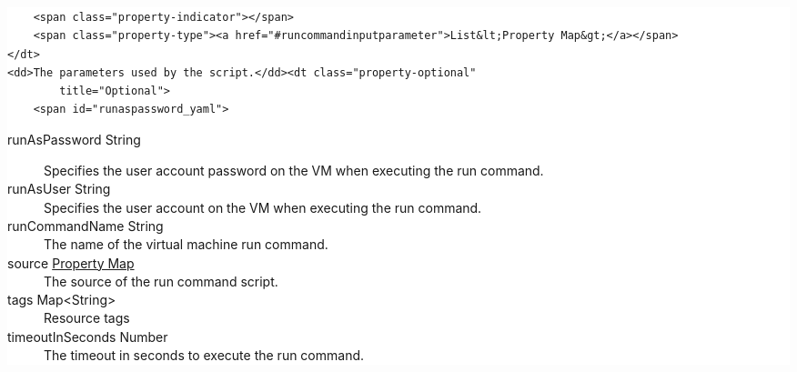        <span class="property-indicator"></span>
        <span class="property-type"><a href="#runcommandinputparameter">List&lt;Property Map&gt;</a></span>
    </dt>
    <dd>The parameters used by the script.</dd><dt class="property-optional"
            title="Optional">
        <span id="runaspassword_yaml">
<a data-swiftype-name="resource-property" data-swiftype-type="text" href="#runaspassword_yaml" style="color: inherit; text-decoration: inherit;">run<wbr>As<wbr>Password</a>
</span>
        <span class="property-indicator"></span>
        <span class="property-type">String</span>
    </dt>
    <dd>Specifies the user account password on the VM when executing the run command.</dd><dt class="property-optional"
            title="Optional">
        <span id="runasuser_yaml">
<a data-swiftype-name="resource-property" data-swiftype-type="text" href="#runasuser_yaml" style="color: inherit; text-decoration: inherit;">run<wbr>As<wbr>User</a>
</span>
        <span class="property-indicator"></span>
        <span class="property-type">String</span>
    </dt>
    <dd>Specifies the user account on the VM when executing the run command.</dd><dt class="property-optional property-replacement"
            title="Optional">
        <span id="runcommandname_yaml">
<a data-swiftype-name="resource-property" data-swiftype-type="text" href="#runcommandname_yaml" style="color: inherit; text-decoration: inherit;">run<wbr>Command<wbr>Name</a>
</span>
        <span class="property-indicator"></span>
        <span class="property-type">String</span>
    </dt>
    <dd>The name of the virtual machine run command.</dd><dt class="property-optional"
            title="Optional">
        <span id="source_yaml">
<a data-swiftype-name="resource-property" data-swiftype-type="text" href="#source_yaml" style="color: inherit; text-decoration: inherit;">source</a>
</span>
        <span class="property-indicator"></span>
        <span class="property-type"><a href="#virtualmachineruncommandscriptsource">Property Map</a></span>
    </dt>
    <dd>The source of the run command script.</dd><dt class="property-optional"
            title="Optional">
        <span id="tags_yaml">
<a data-swiftype-name="resource-property" data-swiftype-type="text" href="#tags_yaml" style="color: inherit; text-decoration: inherit;">tags</a>
</span>
        <span class="property-indicator"></span>
        <span class="property-type">Map&lt;String&gt;</span>
    </dt>
    <dd>Resource tags</dd><dt class="property-optional"
            title="Optional">
        <span id="timeoutinseconds_yaml">
<a data-swiftype-name="resource-property" data-swiftype-type="text" href="#timeoutinseconds_yaml" style="color: inherit; text-decoration: inherit;">timeout<wbr>In<wbr>Seconds</a>
</span>
        <span class="property-indicator"></span>
        <span class="property-type">Number</span>
    </dt>
    <dd>The timeout in seconds to execute the run command.</dd><dt class="property-optional"
            title="Optional">
        <span id="treatfailureasdeploymentfailure_yaml">